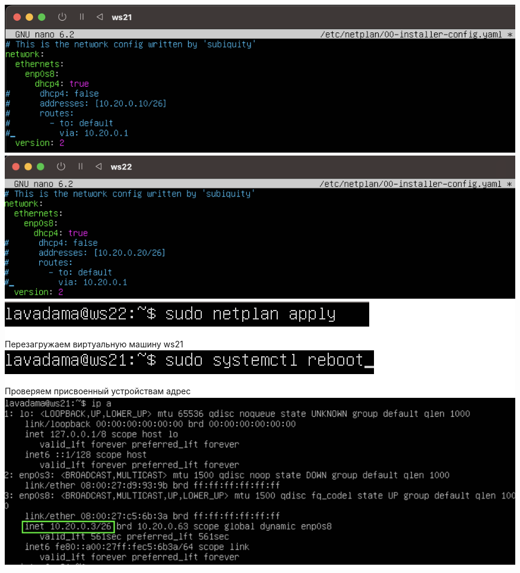![](screen/screen74.png)
![](screen/screen75.png)
![](screen/screen76.png)

Перезагружаем виртуальную машину ws21
![](screen/screen77.png)

Проверяем присвоенный устройствам адрес
![](screen/screen78.png)